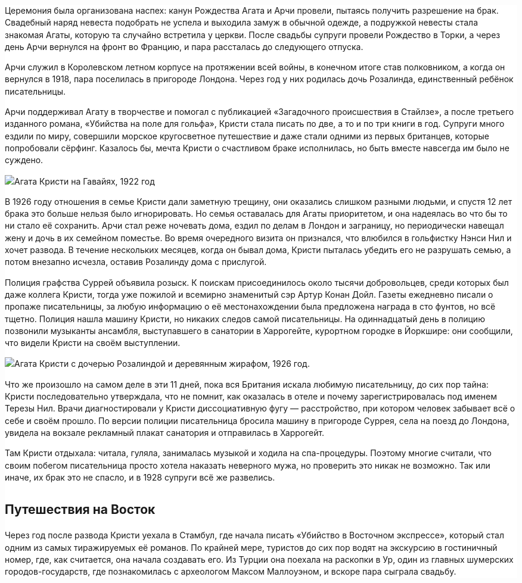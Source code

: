 Церемония была организована наспех: канун Рождества Агата и Арчи провели, пытаясь получить разрешение на брак. Свадебный наряд невеста подобрать не успела и выходила замуж в обычной одежде, а подружкой невесты стала знакомая Агаты, которую та случайно встретила у церкви. После свадьбы супруги провели Рождество в Торки, а через день Арчи вернулся на фронт во Францию, и пара рассталась до следующего отпуска.

Арчи служил в Королевском летном корпусе на протяжении всей войны, в конечном итоге став полковником, а когда он вернулся в 1918, пара поселилась в пригороде Лондона. Через год у них родилась дочь Розалинда, единственный ребёнок писательницы. 

﻿Арчи поддерживал Агату в творчестве и помогал с публикацией «Загадочного происшествия в Стайлзе», а после третьего изданного романа, «Убийства на поле для гольфа», Кристи стала писать по две, а то и по три книги в год. Супруги много ездили по миру, совершили морское кругосветное путешествие и даже стали одними из первых британцев, которые попробовали сёрфинг. Казалось бы, мечта Кристи о счастливом браке исполнилась, но быть вместе навсегда им было не суждено. 

![](https://assets.discours.io/unsafe/900x/production/image/5f98be30-03e2-11eb-a66b-55c4ef9e9625.jpg)Агата Кристи на Гавайях, 1922 год

В 1926 году отношения в семье Кристи дали заметную трещину, они оказались слишком разными людьми, и спустя 12 лет брака это больше нельзя было игнорировать. Но семья оставалась для Агаты приоритетом, и она надеялась во что бы то ни стало её сохранить. Арчи стал реже ночевать дома, ездил по делам в Лондон и заграницу, но периодически навещал жену и дочь в их семейном поместье. Во время очередного визита он признался, что влюбился в гольфистку Нэнси Нил и хочет развода. В течение нескольких месяцев, когда он бывал дома, Кристи пыталась убедить его не разрушать семью, а потом внезапно исчезла, оставив Розалинду дома с прислугой.  


Полиция графства Суррей объявила розыск. К поискам присоединилось около тысячи добровольцев, среди которых был даже коллега Кристи, тогда уже пожилой и всемирно знаменитый сэр Артур Конан Дойл. Газеты ежедневно писали о пропаже писательницы, за любую информацию о её местонахождении была предложена награда в сто фунтов, но всё тщетно. Полиция нашла машину Кристи, но никаких следов самой писательницы. На одиннадцатый день в полицию позвонили музыканты ансамбля, выступавшего в санатории в Харрогейте, курортном городке в Йоркшире: они сообщили, что видели Кристи на своём выступлении.

![](https://assets.discours.io/unsafe/900x/production/image/2b72e930-03e4-11eb-b4fa-39427646b874.png)Агата Кристи с дочерью Розалиндой и деревянным жирафом, 1926 год.

Что же произошло на самом деле в эти 11 дней, пока вся Британия искала любимую писательницу, до сих пор тайна: Кристи последовательно утверждала, что не помнит, как оказалась в отеле и почему зарегистрировалась под именем Терезы Нил. Врачи диагностировали у Кристи диссоциативную фугу — расстройство, при котором человек забывает всё о себе и своём прошло. По версии полиции писательница бросила машину в пригороде Суррея, села на поезд до Лондона, увидела на вокзале рекламный плакат санатория и отправилась в Харрогейт. 

Там Кристи отдыхала: читала, гуляла, занималась музыкой и ходила на спа-процедуры. Поэтому многие считали, что своим побегом писательница просто хотела наказать неверного мужа, но проверить это никак не возможно. Так или иначе, их брак это не спасло, и в 1928 супруги всё же развелись.

## Путешествия на Восток

Через год после развода Кристи уехала в Стамбул, где начала писать «Убийство в Восточном экспрессе», который стал одним из самых тиражируемых её романов. По крайней мере, туристов до сих пор водят на экскурсию в гостиничный номер, где, как считается, она начала создавать его. Из Турции она поехала на раскопки в Ур, один из главных шумерских городов-государств, где познакомилась с археологом Максом Маллоуэном, и вскоре пара сыграла свадьбу.
